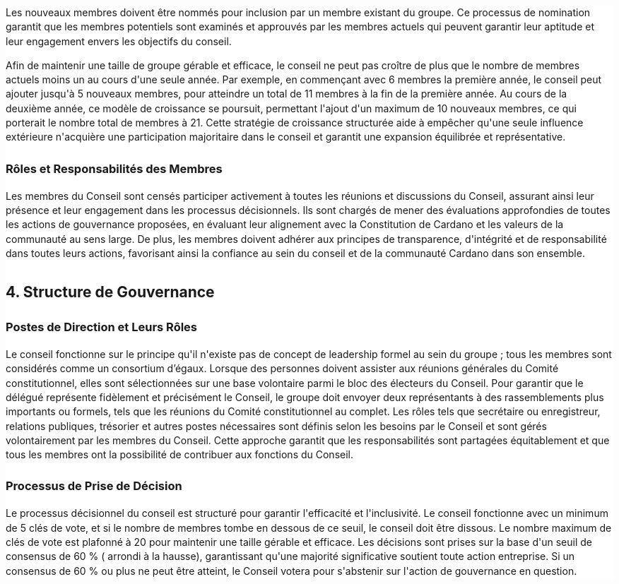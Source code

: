 Les nouveaux membres doivent être nommés pour inclusion par un membre existant du groupe. 
Ce processus de nomination garantit que les membres potentiels sont examinés et approuvés 
par les membres actuels qui peuvent garantir leur aptitude et leur engagement envers les 
objectifs du conseil.

Afin de maintenir une taille de groupe gérable et efficace, le conseil ne peut pas croître de 
plus que le nombre de membres actuels moins un au cours d'une seule année. Par 
exemple, en commençant avec 6 membres la première année, le conseil peut ajouter jusqu'à 5 
nouveaux membres, pour atteindre un total de 11 membres à la fin de la première année. Au cours 
de la deuxième année, ce modèle de croissance se poursuit, permettant l'ajout d'un maximum de 
10 nouveaux membres, ce qui porterait le nombre total de membres à 21. Cette stratégie 
de croissance structurée aide à empêcher qu'une seule influence extérieure n'acquière une 
participation majoritaire dans le conseil et garantit une expansion équilibrée et 
représentative.

### Rôles et Responsabilités des Membres

Les membres du Conseil sont censés participer activement à toutes les réunions et 
discussions du Conseil, assurant ainsi leur présence et leur engagement dans les 
processus décisionnels. Ils sont chargés de mener des évaluations approfondies de toutes 
les actions de gouvernance proposées, en évaluant leur alignement avec la Constitution de 
Cardano et les valeurs de la communauté au sens large. De plus, les membres doivent 
adhérer aux principes de transparence, d'intégrité et de responsabilité dans toutes 
leurs actions, favorisant ainsi la confiance au sein du conseil et de la communauté 
Cardano dans son ensemble.

## 4. Structure de Gouvernance

### Postes de Direction et Leurs Rôles

Le conseil fonctionne sur le principe qu'il n'existe pas de concept de leadership 
formel au sein du groupe ; tous les membres sont considérés comme un consortium d’égaux. 
Lorsque des personnes doivent assister aux réunions générales du Comité constitutionnel, 
elles sont sélectionnées sur une base volontaire parmi le bloc des électeurs du Conseil. Pour 
garantir que le délégué représente fidèlement et précisément le Conseil, le 
groupe doit envoyer deux représentants à des rassemblements plus importants ou formels, tels que 
les réunions du Comité constitutionnel au complet. Les rôles tels que secrétaire ou 
enregistreur, relations publiques, trésorier et autres postes nécessaires sont définis 
selon les besoins par le Conseil et sont gérés volontairement par les membres du Conseil. Cette 
approche garantit que les responsabilités sont partagées équitablement et que tous les membres
ont la possibilité de contribuer aux fonctions du Conseil.

### Processus de Prise de Décision

Le processus décisionnel du conseil est structuré pour garantir l'efficacité et 
l'inclusivité. Le conseil fonctionne avec un minimum de 5 clés de vote, et si le 
nombre de membres tombe en dessous de ce seuil, le conseil doit être dissous. 
Le nombre maximum de clés de vote est plafonné à 20 pour maintenir une taille gérable et 
efficace. Les décisions sont prises sur la base d'un seuil de consensus de 60 % (
arrondi à la hausse), garantissant qu'une majorité significative soutient toute action entreprise. Si 
un consensus de 60 % ou plus ne peut être atteint, le Conseil votera pour s'abstenir sur 
l'action de gouvernance en question.
